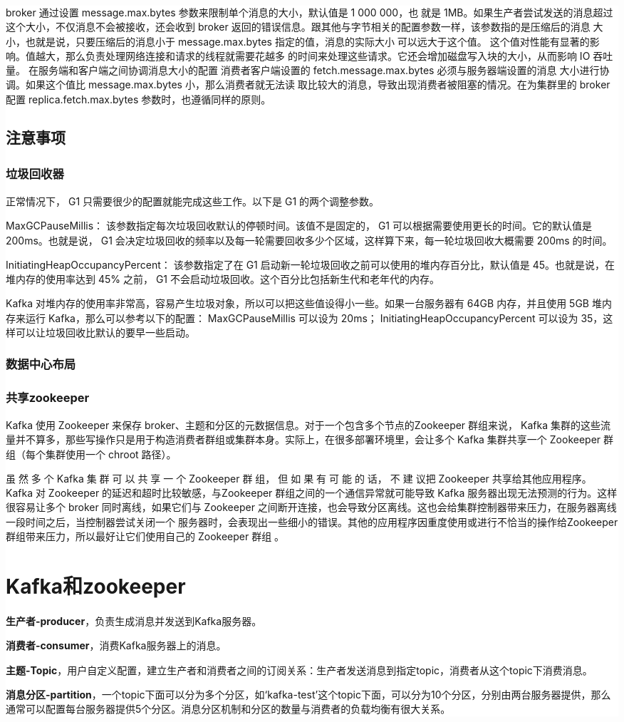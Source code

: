    broker 通过设置 message.max.bytes 参数来限制单个消息的大小，默认值是 1 000 000，也
   就是 1MB。如果生产者尝试发送的消息超过这个大小，不仅消息不会被接收，还会收到
   broker 返回的错误信息。跟其他与字节相关的配置参数一样，该参数指的是压缩后的消息
   大小，也就是说，只要压缩后的消息小于 message.max.bytes 指定的值，消息的实际大小
   可以远大于这个值。
   这个值对性能有显著的影响。值越大，那么负责处理网络连接和请求的线程就需要花越多
   的时间来处理这些请求。它还会增加磁盘写入块的大小，从而影响 IO 吞吐量。
   在服务端和客户端之间协调消息大小的配置
   消费者客户端设置的 fetch.message.max.bytes 必须与服务器端设置的消息
   大小进行协调。如果这个值比 message.max.bytes 小，那么消费者就无法读
   取比较大的消息，导致出现消费者被阻塞的情况。在为集群里的 broker 配置
   replica.fetch.max.bytes 参数时，也遵循同样的原则。 

## 注意事项



### 垃圾回收器

正常情况下， G1 只需要很少的配置就能完成这些工作。以下是 G1 的两个调整参数。

MaxGCPauseMillis：
	该参数指定每次垃圾回收默认的停顿时间。该值不是固定的， G1 可以根据需要使用更长的时间。它的默认值是 200ms。也就是说， G1 会决定垃圾回收的频率以及每一轮需要回收多少个区域，这样算下来，每一轮垃圾回收大概需要 200ms 的时间。

InitiatingHeapOccupancyPercent：
	该参数指定了在 G1 启动新一轮垃圾回收之前可以使用的堆内存百分比，默认值是 45。也就是说，在堆内存的使用率达到 45% 之前， G1 不会启动垃圾回收。这个百分比包括新生代和老年代的内存。

Kafka 对堆内存的使用率非常高，容易产生垃圾对象，所以可以把这些值设得小一些。如果一台服务器有 64GB 内存，并且使用 5GB 堆内存来运行 Kafka，那么可以参考以下的配置： MaxGCPauseMillis 可以设为 20ms； InitiatingHeapOccupancyPercent 可以设为 35，这样可以让垃圾回收比默认的要早一些启动。 

### 数据中心布局



### 共享zookeeper

Kafka 使用 Zookeeper 来保存 broker、主题和分区的元数据信息。对于一个包含多个节点的Zookeeper 群组来说， Kafka 集群的这些流量并不算多，那些写操作只是用于构造消费者群组或集群本身。实际上，在很多部署环境里，会让多个 Kafka 集群共享一个 Zookeeper 群组（每个集群使用一个 chroot 路径）。 

虽 然 多 个 Kafka 集 群 可 以 共 享 一 个 Zookeeper 群 组， 但 如 果 有 可 能 的 话， 不 建 议把 Zookeeper 共享给其他应用程序。 Kafka 对 Zookeeper 的延迟和超时比较敏感，与Zookeeper 群组之间的一个通信异常就可能导致 Kafka 服务器出现无法预测的行为。这样很容易让多个 broker 同时离线，如果它们与 Zookeeper 之间断开连接，也会导致分区离线。这也会给集群控制器带来压力，在服务器离线一段时间之后，当控制器尝试关闭一个
服务器时，会表现出一些细小的错误。其他的应用程序因重度使用或进行不恰当的操作给Zookeeper 群组带来压力，所以最好让它们使用自己的 Zookeeper 群组 。

# Kafka和zookeeper

**生产者-producer**，负责生成消息并发送到Kafka服务器。

**消费者-consumer**，消费Kafka服务器上的消息。

**主题-Topic**，用户自定义配置，建立生产者和消费者之间的订阅关系：生产者发送消息到指定topic，消费者从这个topic下消费消息。

**消息分区-partition**，一个topic下面可以分为多个分区，如‘kafka-test’这个topic下面，可以分为10个分区，分别由两台服务器提供，那么通常可以配置每台服务器提供5个分区。消息分区机制和分区的数量与消费者的负载均衡有很大关系。
